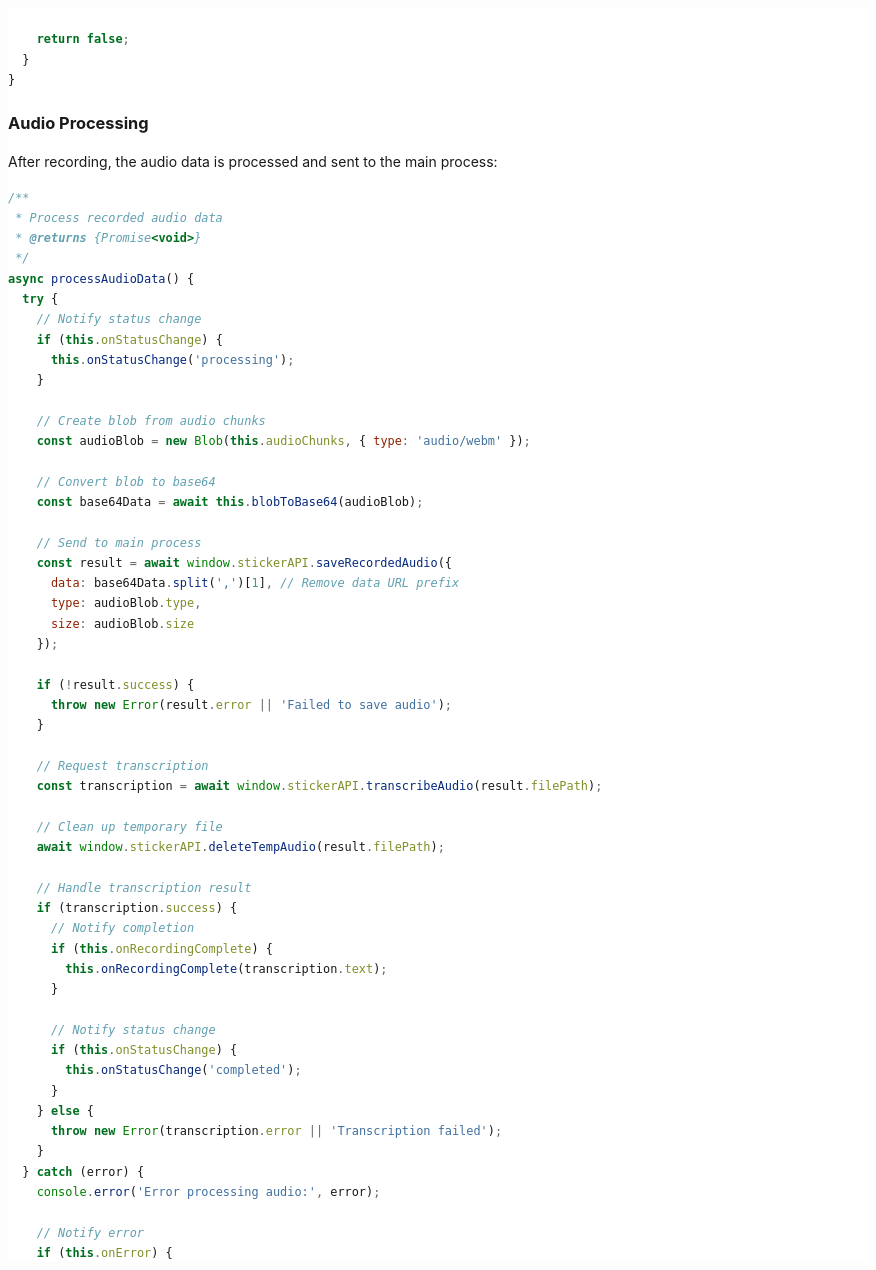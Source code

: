 ```javascript
    
    return false;
  }
}
```

### Audio Processing

After recording, the audio data is processed and sent to the main process:

```javascript
/**
 * Process recorded audio data
 * @returns {Promise<void>}
 */
async processAudioData() {
  try {
    // Notify status change
    if (this.onStatusChange) {
      this.onStatusChange('processing');
    }
    
    // Create blob from audio chunks
    const audioBlob = new Blob(this.audioChunks, { type: 'audio/webm' });
    
    // Convert blob to base64
    const base64Data = await this.blobToBase64(audioBlob);
    
    // Send to main process
    const result = await window.stickerAPI.saveRecordedAudio({
      data: base64Data.split(',')[1], // Remove data URL prefix
      type: audioBlob.type,
      size: audioBlob.size
    });
    
    if (!result.success) {
      throw new Error(result.error || 'Failed to save audio');
    }
    
    // Request transcription
    const transcription = await window.stickerAPI.transcribeAudio(result.filePath);
    
    // Clean up temporary file
    await window.stickerAPI.deleteTempAudio(result.filePath);
    
    // Handle transcription result
    if (transcription.success) {
      // Notify completion
      if (this.onRecordingComplete) {
        this.onRecordingComplete(transcription.text);
      }
      
      // Notify status change
      if (this.onStatusChange) {
        this.onStatusChange('completed');
      }
    } else {
      throw new Error(transcription.error || 'Transcription failed');
    }
  } catch (error) {
    console.error('Error processing audio:', error);
    
    // Notify error
    if (this.onError) {
```